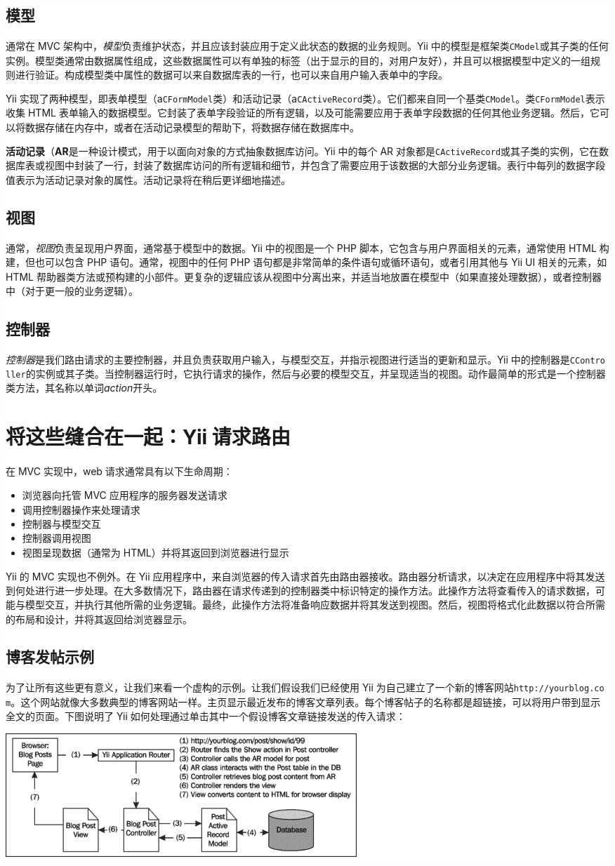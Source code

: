 ## 模型

通常在 MVC 架构中，*模型*负责维护状态，并且应该封装应用于定义此状态的数据的业务规则。Yii 中的模型是框架类`CModel`或其子类的任何实例。模型类通常由数据属性组成，这些数据属性可以有单独的标签（出于显示的目的，对用户友好），并且可以根据模型中定义的一组规则进行验证。构成模型类中属性的数据可以来自数据库表的一行，也可以来自用户输入表单中的字段。

Yii 实现了两种模型，即表单模型（a`CFormModel`类）和活动记录（a`CActiveRecord`类）。它们都来自同一个基类`CModel`。类`CFormModel`表示收集 HTML 表单输入的数据模型。它封装了表单字段验证的所有逻辑，以及可能需要应用于表单字段数据的任何其他业务逻辑。然后，它可以将数据存储在内存中，或者在活动记录模型的帮助下，将数据存储在数据库中。

**活动记录**（**AR**是一种设计模式，用于以面向对象的方式抽象数据库访问。Yii 中的每个 AR 对象都是`CActiveRecord`或其子类的实例，它在数据库表或视图中封装了一行，封装了数据库访问的所有逻辑和细节，并包含了需要应用于该数据的大部分业务逻辑。表行中每列的数据字段值表示为活动记录对象的属性。活动记录将在稍后更详细地描述。

## 视图

通常，*视图*负责呈现用户界面，通常基于模型中的数据。Yii 中的视图是一个 PHP 脚本，它包含与用户界面相关的元素，通常使用 HTML 构建，但也可以包含 PHP 语句。通常，视图中的任何 PHP 语句都是非常简单的条件语句或循环语句，或者引用其他与 Yii UI 相关的元素，如 HTML 帮助器类方法或预构建的小部件。更复杂的逻辑应该从视图中分离出来，并适当地放置在模型中（如果直接处理数据），或者控制器中（对于更一般的业务逻辑）。

## 控制器

*控制器*是我们路由请求的主要控制器，并且负责获取用户输入，与模型交互，并指示视图进行适当的更新和显示。Yii 中的控制器是`CController`的实例或其子类。当控制器运行时，它执行请求的操作，然后与必要的模型交互，并呈现适当的视图。动作最简单的形式是一个控制器类方法，其名称以单词*action*开头。

# 将这些缝合在一起：Yii 请求路由

在 MVC 实现中，web 请求通常具有以下生命周期：

*   浏览器向托管 MVC 应用程序的服务器发送请求
*   调用控制器操作来处理请求
*   控制器与模型交互
*   控制器调用视图
*   视图呈现数据（通常为 HTML）并将其返回到浏览器进行显示

Yii 的 MVC 实现也不例外。在 Yii 应用程序中，来自浏览器的传入请求首先由路由器接收。路由器分析请求，以决定在应用程序中将其发送到何处进行进一步处理。在大多数情况下，路由器在请求传递到的控制器类中标识特定的操作方法。此操作方法将查看传入的请求数据，可能与模型交互，并执行其他所需的业务逻辑。最终，此操作方法将准备响应数据并将其发送到视图。然后，视图将格式化此数据以符合所需的布局和设计，并将其返回给浏览器显示。

## 博客发帖示例

为了让所有这些更有意义，让我们来看一个虚构的示例。让我们假设我们已经使用 Yii 为自己建立了一个新的博客网站`http://yourblog.com`。这个网站就像大多数典型的博客网站一样。主页显示最近发布的博客文章列表。每个博客帖子的名称都是超链接，可以将用户带到显示全文的页面。下图说明了 Yii 如何处理通过单击其中一个假设博客文章链接发送的传入请求：

![Blog posting example](img/9584_01_01.jpg)
